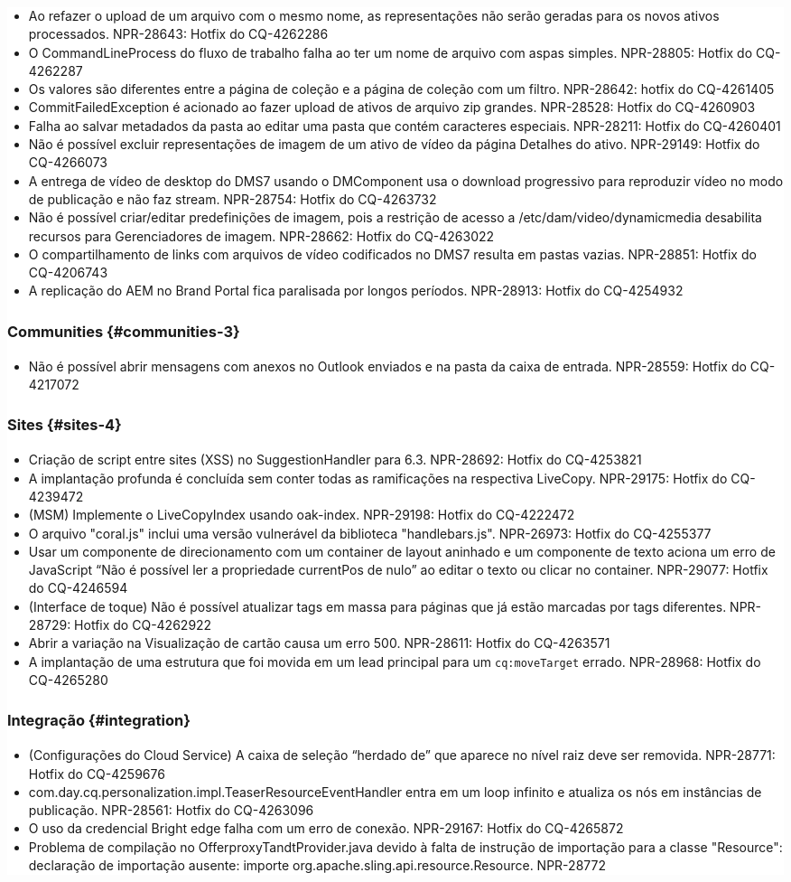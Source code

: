 * Ao refazer o upload de um arquivo com o mesmo nome, as representações não serão geradas para os novos ativos processados. NPR-28643: Hotfix do CQ-4262286
* O CommandLineProcess do fluxo de trabalho falha ao ter um nome de arquivo com aspas simples. NPR-28805: Hotfix do CQ-4262287
* Os valores são diferentes entre a página de coleção e a página de coleção com um filtro. NPR-28642: hotfix do CQ-4261405
* CommitFailedException é acionado ao fazer upload de ativos de arquivo zip grandes. NPR-28528: Hotfix do CQ-4260903
* Falha ao salvar metadados da pasta ao editar uma pasta que contém caracteres especiais. NPR-28211: Hotfix do CQ-4260401
* Não é possível excluir representações de imagem de um ativo de vídeo da página Detalhes do ativo. NPR-29149: Hotfix do CQ-4266073
* A entrega de vídeo de desktop do DMS7 usando o DMComponent usa o download progressivo para reproduzir vídeo no modo de publicação e não faz stream. NPR-28754: Hotfix do CQ-4263732
* Não é possível criar/editar predefinições de imagem, pois a restrição de acesso a /etc/dam/video/dynamicmedia desabilita recursos para Gerenciadores de imagem. NPR-28662: Hotfix do CQ-4263022
* O compartilhamento de links com arquivos de vídeo codificados no DMS7 resulta em pastas vazias. NPR-28851: Hotfix do CQ-4206743
* A replicação do AEM no Brand Portal fica paralisada por longos períodos. NPR-28913: Hotfix do CQ-4254932

### Communities {#communities-3}

* Não é possível abrir mensagens com anexos no Outlook enviados e na pasta da caixa de entrada. NPR-28559: Hotfix do CQ-4217072

### Sites {#sites-4}

* Criação de script entre sites (XSS) no SuggestionHandler para 6.3. NPR-28692: Hotfix do CQ-4253821
* A implantação profunda é concluída sem conter todas as ramificações na respectiva LiveCopy. NPR-29175: Hotfix do CQ-4239472
* (MSM) Implemente o LiveCopyIndex usando oak-index. NPR-29198: Hotfix do CQ-4222472
* O arquivo &quot;coral.js&quot; inclui uma versão vulnerável da biblioteca &quot;handlebars.js&quot;. NPR-26973: Hotfix do CQ-4255377
* Usar um componente de direcionamento com um container de layout aninhado e um componente de texto aciona um erro de JavaScript “Não é possível ler a propriedade currentPos de nulo” ao editar o texto ou clicar no container. NPR-29077: Hotfix do CQ-4246594
* (Interface de toque) Não é possível atualizar tags em massa para páginas que já estão marcadas por tags diferentes. NPR-28729: Hotfix do CQ-4262922
* Abrir a variação na Visualização de cartão causa um erro 500. NPR-28611: Hotfix do CQ-4263571
* A implantação de uma estrutura que foi movida em um lead principal para um `cq:moveTarget` errado. NPR-28968: Hotfix do CQ-4265280

### Integração {#integration}

* (Configurações do Cloud Service) A caixa de seleção “herdado de” que aparece no nível raiz deve ser removida. NPR-28771: Hotfix do CQ-4259676
* com.day.cq.personalization.impl.TeaserResourceEventHandler entra em um loop infinito e atualiza os nós em instâncias de publicação. NPR-28561: Hotfix do CQ-4263096
* O uso da credencial Bright edge falha com um erro de conexão. NPR-29167: Hotfix do CQ-4265872
* Problema de compilação no OfferproxyTandtProvider.java devido à falta de instrução de importação para a classe &quot;Resource&quot;: declaração de importação ausente: importe org.apache.sling.api.resource.Resource. NPR-28772
